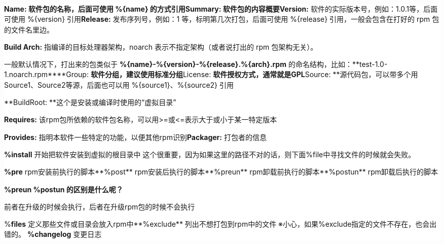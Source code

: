 **Name: **软件包的名称，后面可使用 %{name} 的方式引用**Summary: **软件包的内容概要**Version:** 软件的实际版本号，例如：1.0.1等，后面可使用 %{version} 引用**Release:** 发布序列号，例如：1 等，标明第几次打包，后面可使用 %{release} 引用，一般会包含在打好的 rpm 包的文件名里边。

**Build Arch:** 指编译的目标处理器架构，noarch 表示不指定架构（或者说打出的 rpm 包架构无关）。

一般默认情况下，打出来的包类似于 **%{name}-%{version}-%{release}.%{arch}.rpm** 的命名结构，比如：**test-1.0-1.noarch.rpm****Group: **软件分组，建议使用标准分组**License: **软件授权方式，通常就是GPL**Source: **源代码包，可以带多个用Source1、Source2等源，后面也可以用 %{source1}、%{source2} 引用 

**BuildRoot: **这个是安装或编译时使用的“虚拟目录”

**Requires:** 该rpm包所依赖的软件包名称，可以用&gt;=或&lt;=表示大于或小于某一特定版本

**Provides:** 指明本软件一些特定的功能，以便其他rpm识别**Packager:** 打包者的信息

**%install** 开始把软件安装到虚拟的根目录中 这个很重要，因为如果这里的路径不对的话，则下面%file中寻找文件的时候就会失败。

**%pre** rpm安装前执行的脚本**%post** rpm安装后执行的脚本**%preun** rpm卸载前执行的脚本**%postun** rpm卸载后执行的脚本

**%preun %postun 的区别是什么呢？**

前者在升级的时候会执行，后者在升级rpm包的时候不会执行

%**files** 定义那些文件或目录会放入rpm中**%exclude** 列出不想打包到rpm中的文件 ※小心，如果%exclude指定的文件不存在，也会出错的。 **%changelog** 变更日志


